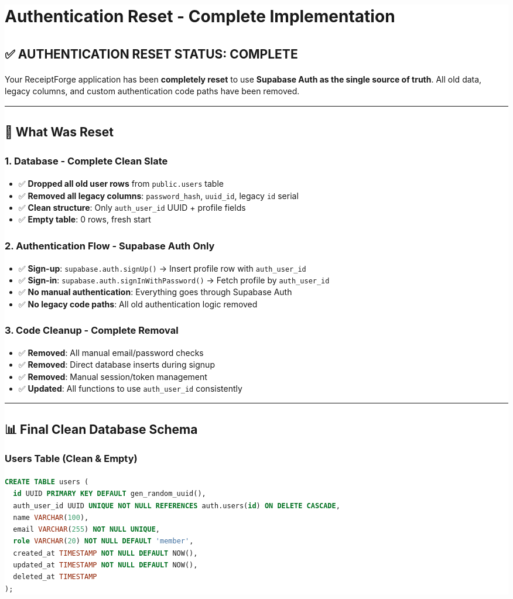 # Authentication Reset - Complete Implementation

## ✅ **AUTHENTICATION RESET STATUS: COMPLETE**

Your ReceiptForge application has been **completely reset** to use **Supabase Auth as the single source of truth**. All old data, legacy columns, and custom authentication code paths have been removed.

---

## **🎯 What Was Reset**

### **1. Database - Complete Clean Slate**
- ✅ **Dropped all old user rows** from `public.users` table
- ✅ **Removed all legacy columns**: `password_hash`, `uuid_id`, legacy `id` serial
- ✅ **Clean structure**: Only `auth_user_id` UUID + profile fields
- ✅ **Empty table**: 0 rows, fresh start

### **2. Authentication Flow - Supabase Auth Only**
- ✅ **Sign-up**: `supabase.auth.signUp()` → Insert profile row with `auth_user_id`
- ✅ **Sign-in**: `supabase.auth.signInWithPassword()` → Fetch profile by `auth_user_id`
- ✅ **No manual authentication**: Everything goes through Supabase Auth
- ✅ **No legacy code paths**: All old authentication logic removed

### **3. Code Cleanup - Complete Removal**
- ✅ **Removed**: All manual email/password checks
- ✅ **Removed**: Direct database inserts during signup
- ✅ **Removed**: Manual session/token management
- ✅ **Updated**: All functions to use `auth_user_id` consistently

---

## **📊 Final Clean Database Schema**

### **Users Table (Clean & Empty)**
```sql
CREATE TABLE users (
  id UUID PRIMARY KEY DEFAULT gen_random_uuid(),
  auth_user_id UUID UNIQUE NOT NULL REFERENCES auth.users(id) ON DELETE CASCADE,
  name VARCHAR(100),
  email VARCHAR(255) NOT NULL UNIQUE,
  role VARCHAR(20) NOT NULL DEFAULT 'member',
  created_at TIMESTAMP NOT NULL DEFAULT NOW(),
  updated_at TIMESTAMP NOT NULL DEFAULT NOW(),
  deleted_at TIMESTAMP
);
```
